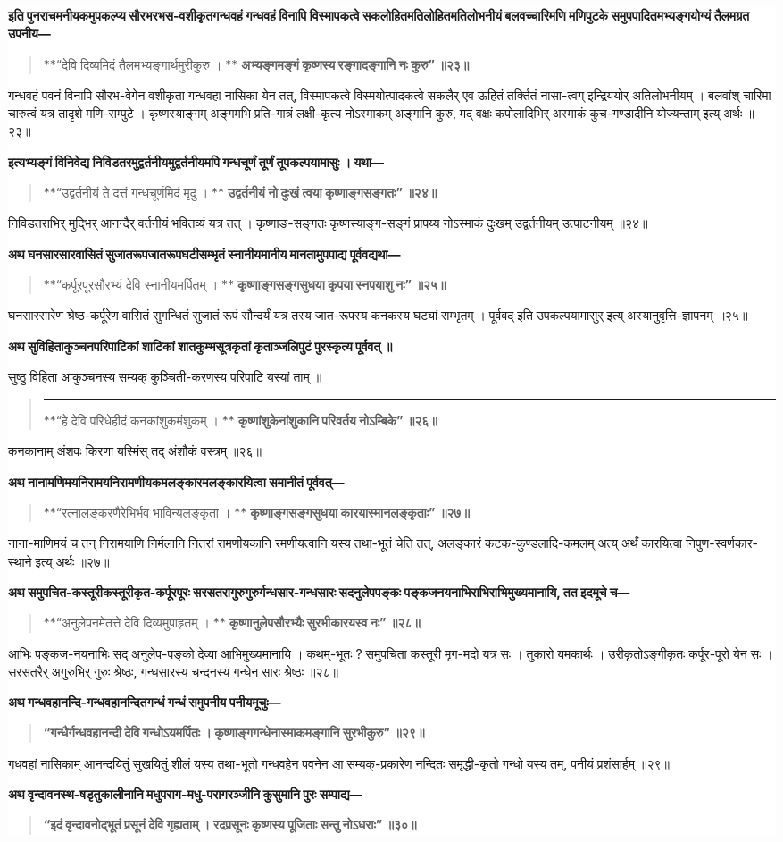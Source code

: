 **इति पुनराचमनीयकमुपकल्प्य सौरभरभस-वशीकृतगन्धवहं गन्धवहं विनापि विस्मापकत्वे सकलोहितमतिलोहितमतिलोभनीयं बलवच्चारिमणि मणिपुटके समुपपादितमभ्यङ्गयोग्यं तैलमग्रत उपनीय—**
> **“देवि दिव्यमिदं तैलमभ्यङ्गार्थमुरीकुरु । **
> **अभ्यङ्गमङ्गं कृष्णस्य रङ्गादङ्गानि नः कुरु” ॥२३॥**

गन्धवहं पवनं विनापि सौरभ-वेगेन वशीकृता गन्धवहा नासिका येन तत्, विस्मापकत्वे विस्मयोत्पादकत्वे सकलैर् एव ऊहितं तर्क्तितं नासा-त्वग् इन्द्रिययोर् अतिलोभनीयम् । बलवांश् चारिमा चारुत्वं यत्र तादृशे मणि-सम्पुटे । कृष्णस्याङ्गम् अङ्गमभि प्रति-गात्रं लक्षी-कृत्य नोऽस्माकम् अङ्गानि कुरु, मद् वक्षः कपोलादिभिर् अस्माकं कुच-गण्डादीनि योज्यन्ताम् इत्य् अर्थः ॥२३॥

**इत्यभ्यङ्गं विनिवेद्य निविडतरमुद्वर्तनीयमुद्वर्तनीयमपि गन्धचूर्णं तूर्णं तूपकल्पयामासुः । यथा—**
> **“उद्वर्तनीयं ते दत्तं गन्धचूर्णमिदं मृदु । **
> **उद्वर्तनीयं नो दुःखं त्वया कृष्णाङ्गसङ्गतः” ॥२४॥**

निविडतराभिर् मुद्भिर् आनन्दैर् वर्तनीयं भवितव्यं यत्र तत् । कृष्णाङ-सङ्गतः कृष्णस्याङ्ग-सङ्गं प्रापय्य नोऽस्माकं दुःखम् उद्वर्तनीयम् उत्पाटनीयम् ॥२४॥

**अथ घनसारसारवासितं सुजातरूपजातरूपघटीसम्भृतं स्नानीयमानीय मानतामुपपाद्य पूर्ववद्यथा—**
> **“कर्पूरपूरसौरभ्यं देवि स्नानीयमर्पितम् । **
> **कृष्णाङ्गसङ्गसुधया कृपया स्नपयाशु नः” ॥२५॥**

घनसारसारेण श्रेष्ठ-कर्पूरेण वासितं सुगन्धितं सुजातं रूपं सौन्दर्यं यत्र तस्य जात-रूपस्य कनकस्य घट्यां सम्भृतम् । पूर्ववद् इति उपकल्पयामासुर् इत्य् अस्यानुवृत्ति-ज्ञापनम् ॥२५॥

**अथ सुविहिताकुञ्चनपरिपाटिकां शाटिकां शातकुम्भसूत्रकृतां कृताञ्जलिपुटं पुरस्कृत्य पूर्ववत् ॥**

सुष्ठु विहिता आकुञ्चनस्य सम्यक् कुञ्चिती-करणस्य परिपाटि यस्यां ताम् ॥
> ** **
> **“हे देवि परिधेहीदं कनकांशुकमंशुकम् । **
> **कृष्णांशुकेनांशुकानि परिवर्तय नोऽम्बिके” ॥२६॥**

कनकानाम् अंशवः किरणा यस्मिंस् तद् अंशौकं वस्त्रम् ॥२६॥

**अथ नानामणिमयनिरामयनिरामणीयकमलङ्कारमलङ्कारयित्वा समानीतं पूर्ववत्—**
> **“रत्नालङ्करणैरेभिर्भव भाविन्यलङ्कृता । **
> **कृष्णाङ्गसङ्गसुधया कारयास्मानलङ्कृताः” ॥२७॥**

नाना-माणिमयं च तन् निरामयाणि निर्मलानि नितरां रामणीयकानि रमणीयत्वानि यस्य तथा-भूतं चेति तत्, अलङ्कारं कटक-कुण्डलादि-कमलम् अत्य् अर्थं कारयित्वा निपुण-स्वर्णकार-स्थाने इत्य् अर्थः ॥२७॥

**अथ समुपचित-कस्तूरीकस्तूरीकृत-कर्पूरपूरः सरसतरागुरुगुरुर्गन्धसार-गन्धसारः सदनुलेपपङ्कः पङ्कजनयनाभिराभिराभिमुख्यमानायि, तत इदमूचे च—**
> **“अनुलेपनमेतत्ते देवि दिव्यमुपाहृतम् । **
> **कृष्णानुलेपसौरभ्यैः सुरभीकारयस्व नः” ॥२८॥**

आभिः पङ्कज-नयनाभिः सद् अनुलेप-पङ्को देव्या आभिमुख्यमानायि । कथम्-भूतः ? समुपचिता कस्तूरी मृग-मदो यत्र सः । तुकारो यमकार्थः । उरीकृतोऽङ्गीकृतः कर्पूर-पूरो येन सः । सरसतरैर् अगुरुभिर् गुरुः श्रेष्ठः, गन्धसारस्य चन्दनस्य गन्धेन सारः श्रेष्ठः ॥२८॥

**अथ गन्धवहानन्दि-गन्धवहानन्दितगन्धं गन्धं समुपनीय पनीयमूचुः—**
> **“गन्धैर्गन्धवहानन्दी देवि गन्धोऽयमर्पितः । कृष्णाङ्गगन्धेनास्माकमङ्गानि सुरभीकुरु” ॥२९॥**

गधवहां नासिकाम् आनन्दयितुं सुखयितुं शीलं यस्य तथा-भूतो गन्धवहेन पवनेन आ सम्यक्-प्रकारेण नन्दितः समृद्धी-कृतो गन्धो यस्य तम्, पनीयं प्रशंसार्हम् ॥२९॥

**अथ वृन्दावनस्थ-षडृतुकालीनानि मधुपराग-मधु-परागरञ्जीनि कुसुमानि पुरः सम्पाद्य—**
> **“इदं वृन्दावनोद्भूतं प्रसूनं देवि गृह्यताम् ।**
> **रदप्रसूनः कृष्णस्य पूजिताः सन्तु नोऽधराः” ॥३०॥**
